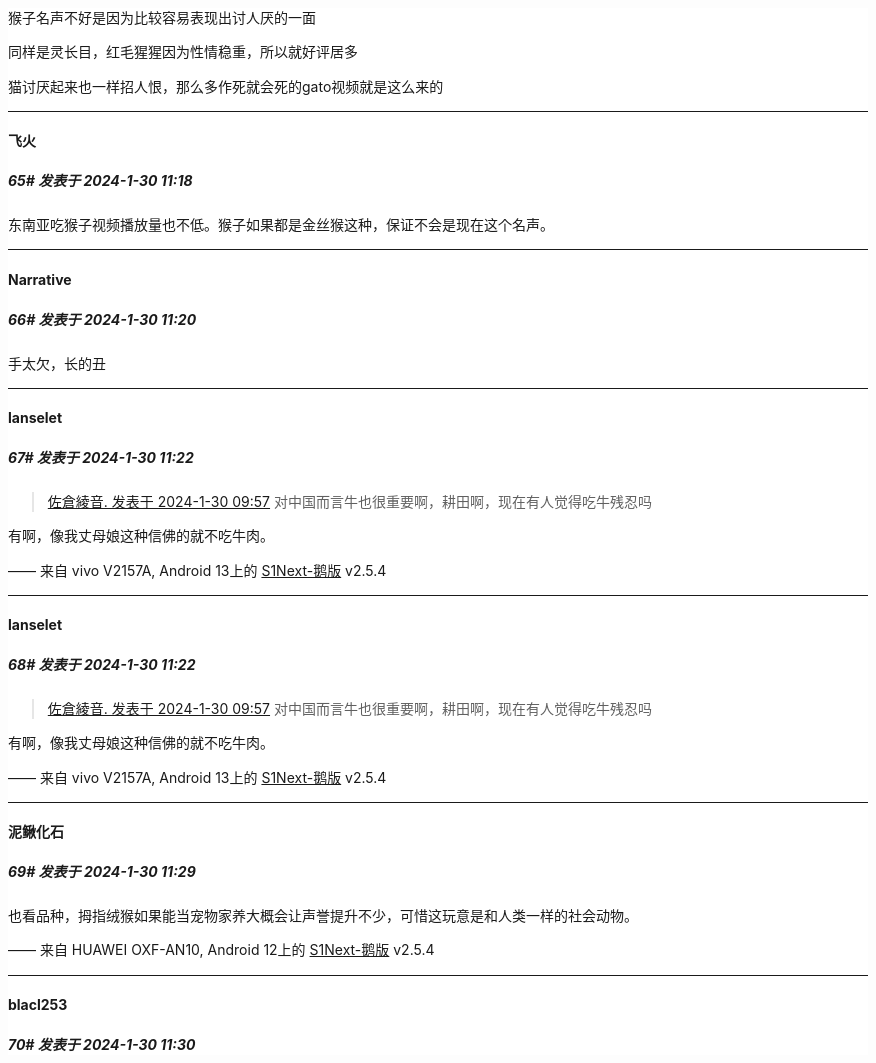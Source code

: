 猴子名声不好是因为比较容易表现出讨人厌的一面

同样是灵长目，红毛猩猩因为性情稳重，所以就好评居多

猫讨厌起来也一样招人恨，那么多作死就会死的gato视频就是这么来的

*****

####  飞火  
##### 65#       发表于 2024-1-30 11:18

东南亚吃猴子视频播放量也不低。猴子如果都是金丝猴这种，保证不会是现在这个名声。

*****

####  Narrative  
##### 66#       发表于 2024-1-30 11:20

手太欠，长的丑

*****

####  lanselet  
##### 67#       发表于 2024-1-30 11:22

<blockquote><a href="httphttps://bbs.saraba1st.com/2b/forum.php?mod=redirect&amp;goto=findpost&amp;pid=63824821&amp;ptid=2170112" target="_blank">佐倉綾音. 发表于 2024-1-30 09:57</a>
对中国而言牛也很重要啊，耕田啊，现在有人觉得吃牛残忍吗</blockquote>
有啊，像我丈母娘这种信佛的就不吃牛肉。

—— 来自 vivo V2157A, Android 13上的 [S1Next-鹅版](https://github.com/ykrank/S1-Next/releases) v2.5.4

*****

####  lanselet  
##### 68#       发表于 2024-1-30 11:22

<blockquote><a href="httphttps://bbs.saraba1st.com/2b/forum.php?mod=redirect&amp;goto=findpost&amp;pid=63824821&amp;ptid=2170112" target="_blank">佐倉綾音. 发表于 2024-1-30 09:57</a>
对中国而言牛也很重要啊，耕田啊，现在有人觉得吃牛残忍吗</blockquote>
有啊，像我丈母娘这种信佛的就不吃牛肉。

—— 来自 vivo V2157A, Android 13上的 [S1Next-鹅版](https://github.com/ykrank/S1-Next/releases) v2.5.4


*****

####  泥鳅化石  
##### 69#       发表于 2024-1-30 11:29

也看品种，拇指绒猴如果能当宠物家养大概会让声誉提升不少，可惜这玩意是和人类一样的社会动物。

—— 来自 HUAWEI OXF-AN10, Android 12上的 [S1Next-鹅版](https://github.com/ykrank/S1-Next/releases) v2.5.4

*****

####  blacl253  
##### 70#       发表于 2024-1-30 11:30
